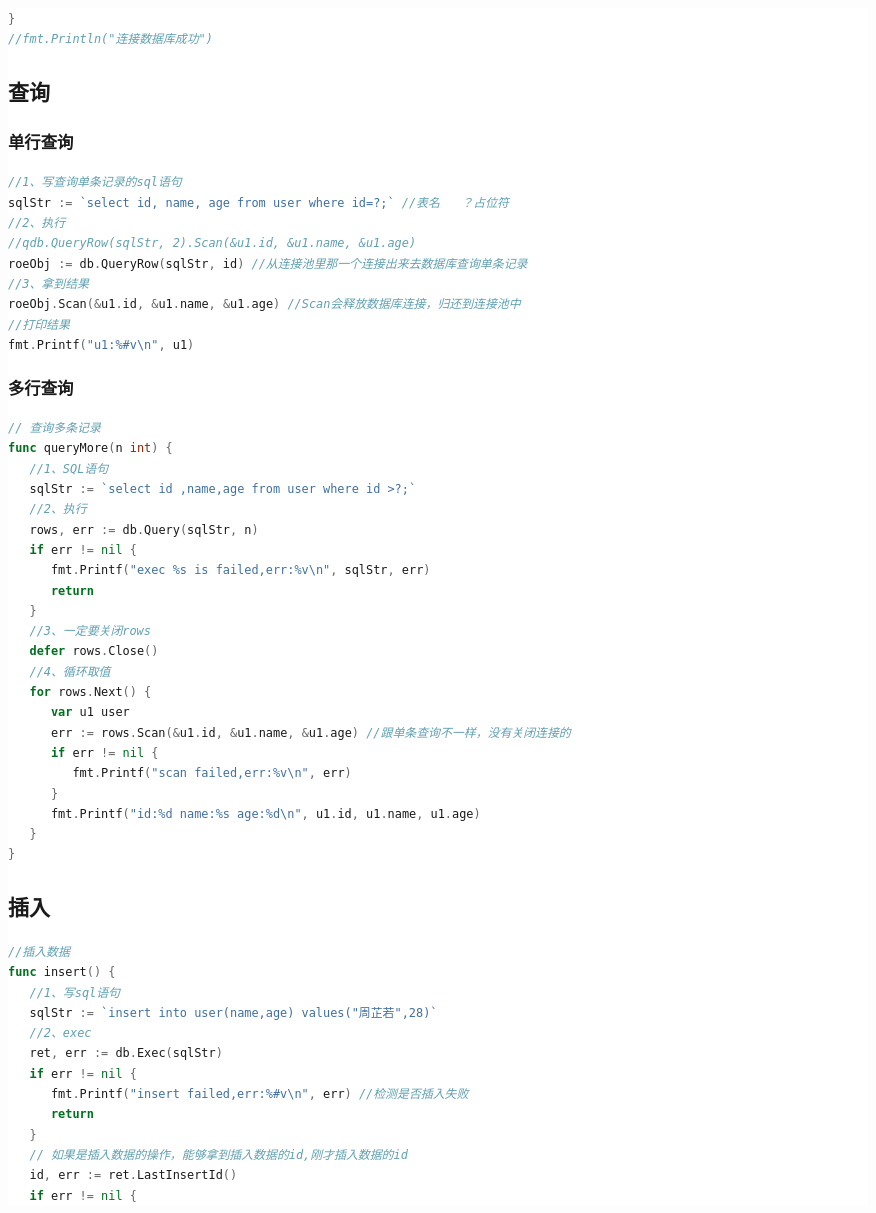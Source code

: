 ```go
}
//fmt.Println("连接数据库成功")
```

## 查询

### 单行查询

```go
//1、写查询单条记录的sql语句
sqlStr := `select id, name, age from user where id=?;` //表名   ？占位符 
//2、执行
//qdb.QueryRow(sqlStr, 2).Scan(&u1.id, &u1.name, &u1.age)
roeObj := db.QueryRow(sqlStr, id) //从连接池里那一个连接出来去数据库查询单条记录
//3、拿到结果
roeObj.Scan(&u1.id, &u1.name, &u1.age) //Scan会释放数据库连接，归还到连接池中
//打印结果
fmt.Printf("u1:%#v\n", u1)
```

### 多行查询

```go
// 查询多条记录
func queryMore(n int) {
   //1、SQL语句
   sqlStr := `select id ,name,age from user where id >?;`
   //2、执行
   rows, err := db.Query(sqlStr, n)
   if err != nil {
      fmt.Printf("exec %s is failed,err:%v\n", sqlStr, err)
      return
   }
   //3、一定要关闭rows
   defer rows.Close()
   //4、循环取值
   for rows.Next() {
      var u1 user
      err := rows.Scan(&u1.id, &u1.name, &u1.age) //跟单条查询不一样，没有关闭连接的
      if err != nil {
         fmt.Printf("scan failed,err:%v\n", err)
      }
      fmt.Printf("id:%d name:%s age:%d\n", u1.id, u1.name, u1.age)
   }
}
```

## 插入

```go
//插入数据
func insert() {
   //1、写sql语句
   sqlStr := `insert into user(name,age) values("周芷若",28)`
   //2、exec
   ret, err := db.Exec(sqlStr)
   if err != nil {
      fmt.Printf("insert failed,err:%#v\n", err) //检测是否插入失败
      return
   }
   // 如果是插入数据的操作，能够拿到插入数据的id,刚才插入数据的id
   id, err := ret.LastInsertId()
   if err != nil {
```